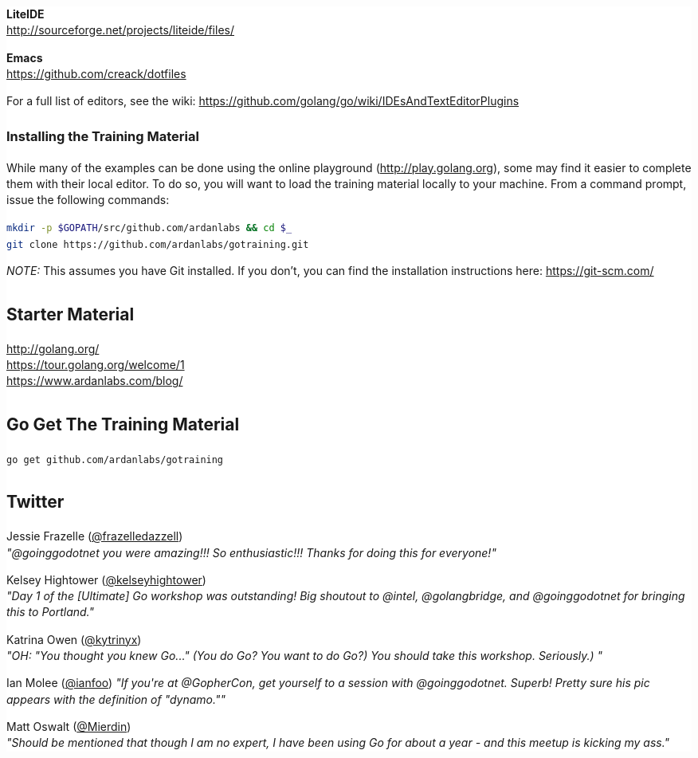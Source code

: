 **LiteIDE**  
http://sourceforge.net/projects/liteide/files/

**Emacs**  
https://github.com/creack/dotfiles

For a full list of editors, see the wiki: https://github.com/golang/go/wiki/IDEsAndTextEditorPlugins

### Installing the Training Material

While many of the examples can be done using the online playground (http://play.golang.org), some may find it easier to complete them with their local editor.  To do so, you will want to load the training material locally to your machine.  From a command prompt, issue the following commands:

```sh
mkdir -p $GOPATH/src/github.com/ardanlabs && cd $_
git clone https://github.com/ardanlabs/gotraining.git
```

*NOTE:* This assumes you have Git installed.  If you don’t, you can find the installation instructions here: https://git-scm.com/

## Starter Material
  
http://golang.org/  
https://tour.golang.org/welcome/1  
https://www.ardanlabs.com/blog/

## Go Get The Training Material

    go get github.com/ardanlabs/gotraining

## Twitter

Jessie Frazelle ([@frazelledazzell](https://twitter.com/frazelledazzell/status/711355859066990592))  
_"@goinggodotnet you were amazing!!! So enthusiastic!!! Thanks for doing this for everyone!"_

Kelsey Hightower ([‏@kelseyhightower](https://twitter.com/kelseyhightower/status/673359937909592064))  
_"Day 1 of the [Ultimate] Go workshop was outstanding! Big shoutout to @intel, @golangbridge, and @goinggodotnet for bringing this to Portland."_

Katrina Owen ([@kytrinyx](https://twitter.com/kytrinyx/status/673360428278222848))  
_"OH: "You thought you knew Go..." (You do Go? You want to do Go?) You should take this workshop. Seriously.) "_

Ian Molee ([@ianfoo](https://twitter.com/ianfoo/status/752246569554964480))
_"If you're at @GopherCon, get yourself to a session with @goinggodotnet. Superb! Pretty sure his pic appears with the definition of "dynamo.""_

Matt Oswalt ([@Mierdin](https://twitter.com/mierdin/status/673570058392616961))  
_"Should be mentioned that though I am no expert, I have been using Go for about a year - and this meetup is kicking my ass."_
